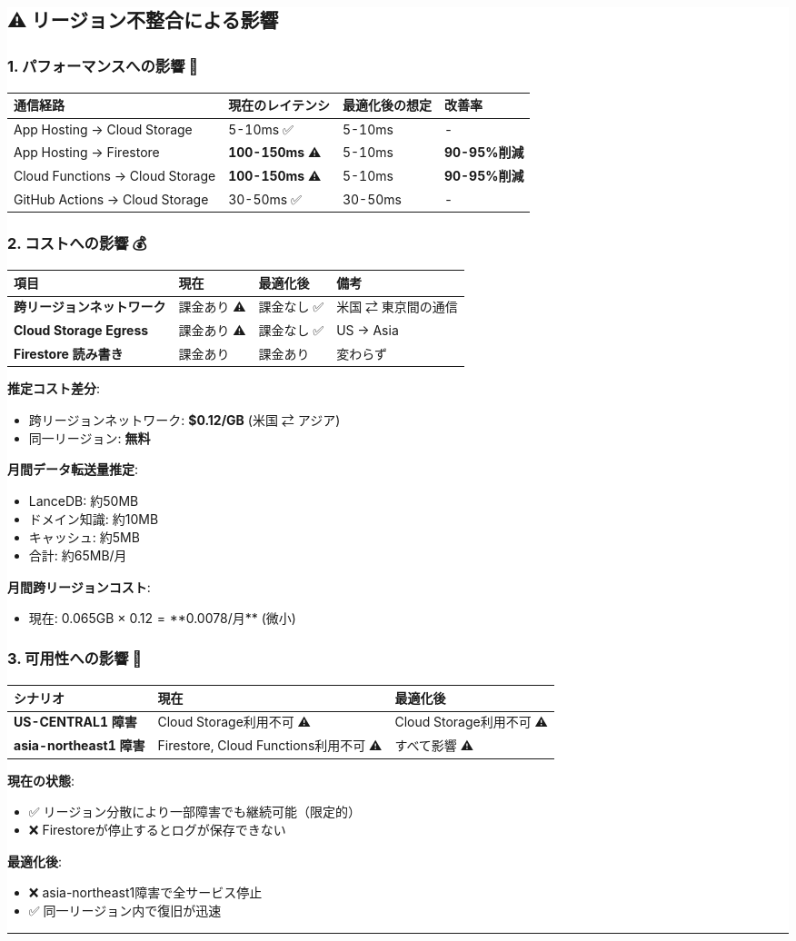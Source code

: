 ## ⚠️ リージョン不整合による影響

### 1. **パフォーマンスへの影響** 🐢

| 通信経路 | 現在のレイテンシ | 最適化後の想定 | 改善率 |
|:---|:---|:---|:---|
| App Hosting → Cloud Storage | 5-10ms ✅ | 5-10ms | - |
| App Hosting → Firestore | **100-150ms** ⚠️ | 5-10ms | **90-95%削減** |
| Cloud Functions → Cloud Storage | **100-150ms** ⚠️ | 5-10ms | **90-95%削減** |
| GitHub Actions → Cloud Storage | 30-50ms ✅ | 30-50ms | - |

### 2. **コストへの影響** 💰

| 項目 | 現在 | 最適化後 | 備考 |
|:---|:---|:---|:---|
| **跨リージョンネットワーク** | 課金あり ⚠️ | 課金なし ✅ | 米国 ⇄ 東京間の通信 |
| **Cloud Storage Egress** | 課金あり ⚠️ | 課金なし ✅ | US → Asia |
| **Firestore 読み書き** | 課金あり | 課金あり | 変わらず |

**推定コスト差分**:
- 跨リージョンネットワーク: **$0.12/GB** (米国 ⇄ アジア)
- 同一リージョン: **無料**

**月間データ転送量推定**:
- LanceDB: 約50MB
- ドメイン知識: 約10MB
- キャッシュ: 約5MB
- 合計: 約65MB/月

**月間跨リージョンコスト**:
- 現在: 0.065GB × $0.12 = **$0.0078/月** (微小)

### 3. **可用性への影響** 🔄

| シナリオ | 現在 | 最適化後 |
|:---|:---|:---|
| **US-CENTRAL1 障害** | Cloud Storage利用不可 ⚠️ | Cloud Storage利用不可 ⚠️ |
| **asia-northeast1 障害** | Firestore, Cloud Functions利用不可 ⚠️ | すべて影響 ⚠️ |

**現在の状態**:
- ✅ リージョン分散により一部障害でも継続可能（限定的）
- ❌ Firestoreが停止するとログが保存できない

**最適化後**:
- ❌ asia-northeast1障害で全サービス停止
- ✅ 同一リージョン内で復旧が迅速

---